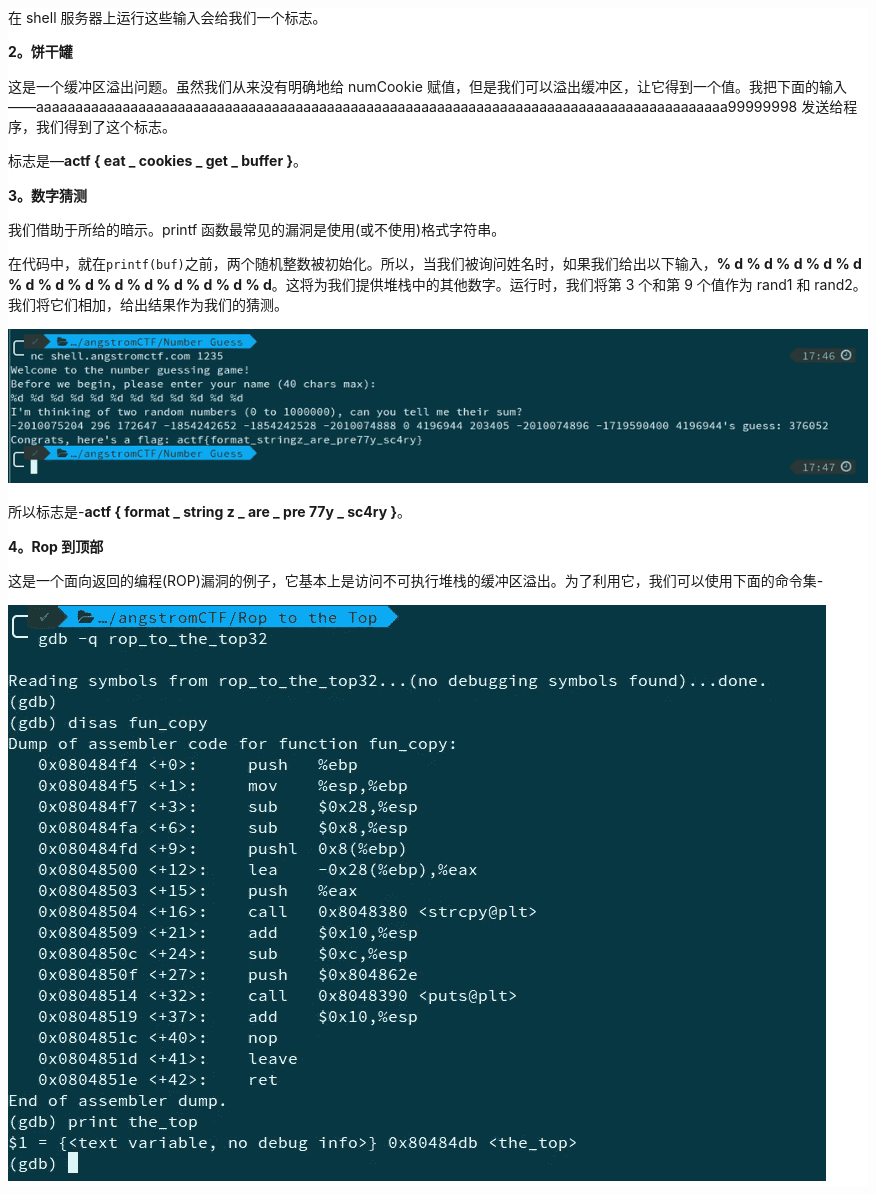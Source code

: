 在 shell 服务器上运行这些输入会给我们一个标志。

**2。饼干罐**

这是一个缓冲区溢出问题。虽然我们从来没有明确地给 numCookie 赋值，但是我们可以溢出缓冲区，让它得到一个值。我把下面的输入——aaaaaaaaaaaaaaaaaaaaaaaaaaaaaaaaaaaaaaaaaaaaaaaaaaaaaaaaaaaaaaaaaaaaaaaaaaaaaaaaaaaaaaaa99999998 发送给程序，我们得到了这个标志。

标志是—**actf { eat _ cookies _ get _ buffer }**。

**3。数字猜测**

我们借助于所给的暗示。printf 函数最常见的漏洞是使用(或不使用)格式字符串。

在代码中，就在`printf(buf)`之前，两个随机整数被初始化。所以，当我们被询问姓名时，如果我们给出以下输入，**% d % d % d % d % d % d % d % d % d % d % d % d % d % d**。这将为我们提供堆栈中的其他数字。运行时，我们将第 3 个和第 9 个值作为 rand1 和 rand2。我们将它们相加，给出结果作为我们的猜测。

![](img/72768ce184a6312f6da3134d58ef5b06.png)

所以标志是-**actf { format _ string z _ are _ pre 77y _ sc4ry }**。

**4。Rop 到顶部**

这是一个面向返回的编程(ROP)漏洞的例子，它基本上是访问不可执行堆栈的缓冲区溢出。为了利用它，我们可以使用下面的命令集-

![](img/e23513d25d79617f81a0199736aaf9bc.png)
